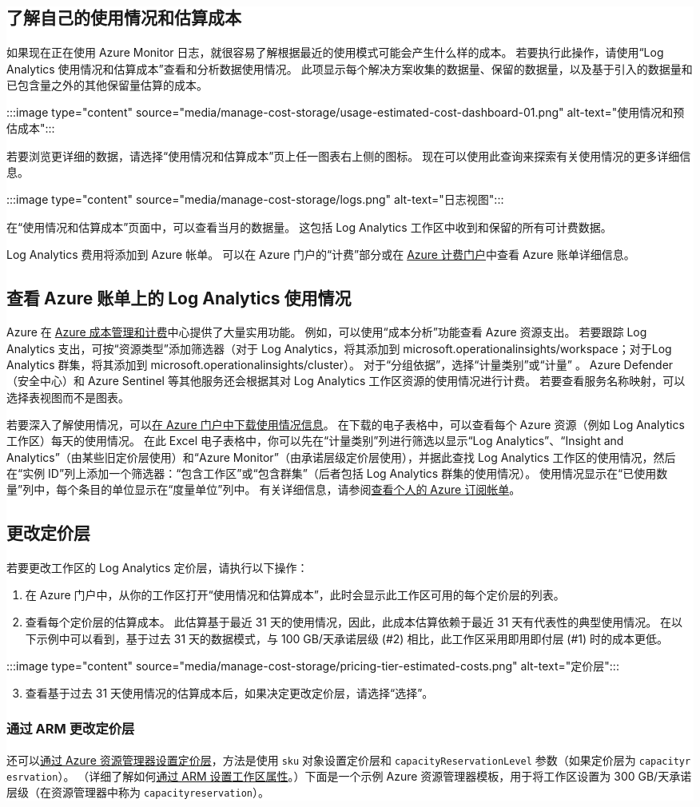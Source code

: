 ## <a name="understand-your-usage-and-estimate-costs"></a>了解自己的使用情况和估算成本

如果现在正在使用 Azure Monitor 日志，就很容易了解根据最近的使用模式可能会产生什么样的成本。 若要执行此操作，请使用“Log Analytics 使用情况和估算成本”查看和分析数据使用情况。 此项显示每个解决方案收集的数据量、保留的数据量，以及基于引入的数据量和已包含量之外的其他保留量估算的成本。

:::image type="content" source="media/manage-cost-storage/usage-estimated-cost-dashboard-01.png" alt-text="使用情况和预估成本":::

若要浏览更详细的数据，请选择“使用情况和估算成本”页上任一图表右上侧的图标。 现在可以使用此查询来探索有关使用情况的更多详细信息。  

:::image type="content" source="media/manage-cost-storage/logs.png" alt-text="日志视图":::

在“使用情况和估算成本”页面中，可以查看当月的数据量。 这包括 Log Analytics 工作区中收到和保留的所有可计费数据。  
 
Log Analytics 费用将添加到 Azure 帐单。 可以在 Azure 门户的“计费”部分或在 [Azure 计费门户](https://account.windowsazure.com/Subscriptions)中查看 Azure 账单详细信息。  

## <a name="viewing-log-analytics-usage-on-your-azure-bill"></a>查看 Azure 账单上的 Log Analytics 使用情况 

Azure 在 [Azure 成本管理和计费](../../cost-management-billing/costs/quick-acm-cost-analysis.md?toc=%2fazure%2fbilling%2fTOC.json)中心提供了大量实用功能。 例如，可以使用“成本分析”功能查看 Azure 资源支出。 若要跟踪 Log Analytics 支出，可按“资源类型”添加筛选器（对于 Log Analytics，将其添加到 microsoft.operationalinsights/workspace；对于Log Analytics 群集，将其添加到 microsoft.operationalinsights/cluster）。 对于“分组依据”，选择“计量类别”或“计量”  。 Azure Defender（安全中心）和 Azure Sentinel 等其他服务还会根据其对 Log Analytics 工作区资源的使用情况进行计费。 若要查看服务名称映射，可以选择表视图而不是图表。 

若要深入了解使用情况，可以[在 Azure 门户中下载使用情况信息](../../cost-management-billing/understand/download-azure-daily-usage.md)。 在下载的电子表格中，可以查看每个 Azure 资源（例如 Log Analytics 工作区）每天的使用情况。 在此 Excel 电子表格中，你可以先在“计量类别”列进行筛选以显示“Log Analytics”、“Insight and Analytics”（由某些旧定价层使用）和“Azure Monitor”（由承诺层级定价层使用），并据此查找 Log Analytics 工作区的使用情况，然后在“实例 ID”列上添加一个筛选器：“包含工作区”或“包含群集”（后者包括 Log Analytics 群集的使用情况）。 使用情况显示在“已使用数量”列中，每个条目的单位显示在“度量单位”列中。 有关详细信息，请参阅[查看个人的 Azure 订阅帐单](../../cost-management-billing/understand/review-individual-bill.md)。 

## <a name="changing-pricing-tier"></a>更改定价层

若要更改工作区的 Log Analytics 定价层，请执行以下操作：

1. 在 Azure 门户中，从你的工作区打开“使用情况和估算成本”，此时会显示此工作区可用的每个定价层的列表。

2. 查看每个定价层的估算成本。 此估算基于最近 31 天的使用情况，因此，此成本估算依赖于最近 31 天有代表性的典型使用情况。 在以下示例中可以看到，基于过去 31 天的数据模式，与 100 GB/天承诺层级 (#2) 相比，此工作区采用即用即付层 (#1) 时的成本更低。  

:::image type="content" source="media/manage-cost-storage/pricing-tier-estimated-costs.png" alt-text="定价层":::
    
3. 查看基于过去 31 天使用情况的估算成本后，如果决定更改定价层，请选择“选择”。  

### <a name="changing-pricing-tier-via-arm"></a>通过 ARM 更改定价层

还可以[通过 Azure 资源管理器设置定价层](./resource-manager-workspace.md)，方法是使用 `sku` 对象设置定价层和 `capacityReservationLevel` 参数（如果定价层为 `capacityresrvation`）。 （详细了解如何[通过 ARM 设置工作区属性](/azure/templates/microsoft.operationalinsights/2020-08-01/workspaces?tabs=json#workspacesku-object)。）下面是一个示例 Azure 资源管理器模板，用于将工作区设置为 300 GB/天承诺层级（在资源管理器中称为 `capacityreservation`）。 
